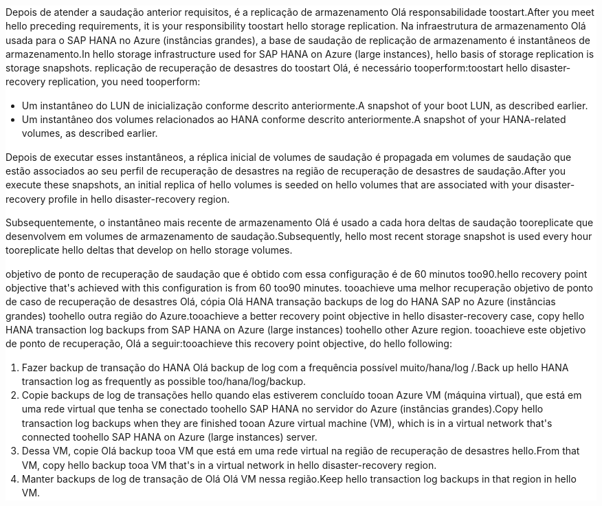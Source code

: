<span data-ttu-id="cf8d3-149">Depois de atender a saudação anterior requisitos, é a replicação de armazenamento Olá responsabilidade toostart.</span><span class="sxs-lookup"><span data-stu-id="cf8d3-149">After you meet hello preceding requirements, it is your responsibility toostart hello storage replication.</span></span> <span data-ttu-id="cf8d3-150">Na infraestrutura de armazenamento Olá usada para o SAP HANA no Azure (instâncias grandes), a base de saudação de replicação de armazenamento é instantâneos de armazenamento.</span><span class="sxs-lookup"><span data-stu-id="cf8d3-150">In hello storage infrastructure used for SAP HANA on Azure (large instances), hello basis of storage replication is storage snapshots.</span></span> <span data-ttu-id="cf8d3-151">replicação de recuperação de desastres do toostart Olá, é necessário tooperform:</span><span class="sxs-lookup"><span data-stu-id="cf8d3-151">toostart hello disaster-recovery replication, you need tooperform:</span></span>

- <span data-ttu-id="cf8d3-152">Um instantâneo do LUN de inicialização conforme descrito anteriormente.</span><span class="sxs-lookup"><span data-stu-id="cf8d3-152">A snapshot of your boot LUN, as described earlier.</span></span>
- <span data-ttu-id="cf8d3-153">Um instantâneo dos volumes relacionados ao HANA conforme descrito anteriormente.</span><span class="sxs-lookup"><span data-stu-id="cf8d3-153">A snapshot of your HANA-related volumes, as described earlier.</span></span>

<span data-ttu-id="cf8d3-154">Depois de executar esses instantâneos, a réplica inicial de volumes de saudação é propagada em volumes de saudação que estão associados ao seu perfil de recuperação de desastres na região de recuperação de desastres de saudação.</span><span class="sxs-lookup"><span data-stu-id="cf8d3-154">After you execute these snapshots, an initial replica of hello volumes is seeded on hello volumes that are associated with your disaster-recovery profile in hello disaster-recovery region.</span></span>

<span data-ttu-id="cf8d3-155">Subsequentemente, o instantâneo mais recente de armazenamento Olá é usado a cada hora deltas de saudação tooreplicate que desenvolvem em volumes de armazenamento de saudação.</span><span class="sxs-lookup"><span data-stu-id="cf8d3-155">Subsequently, hello most recent storage snapshot is used every hour tooreplicate hello deltas that develop on hello storage volumes.</span></span>

<span data-ttu-id="cf8d3-156">objetivo de ponto de recuperação de saudação que é obtido com essa configuração é de 60 minutos too90.</span><span class="sxs-lookup"><span data-stu-id="cf8d3-156">hello recovery point objective that's achieved with this configuration is from 60 too90 minutes.</span></span> <span data-ttu-id="cf8d3-157">tooachieve uma melhor recuperação objetivo de ponto de caso de recuperação de desastres Olá, cópia Olá HANA transação backups de log do HANA SAP no Azure (instâncias grandes) toohello outra região do Azure.</span><span class="sxs-lookup"><span data-stu-id="cf8d3-157">tooachieve a better recovery point objective in hello disaster-recovery case, copy hello HANA transaction log backups from SAP HANA on Azure (large instances) toohello other Azure region.</span></span> <span data-ttu-id="cf8d3-158">tooachieve este objetivo de ponto de recuperação, Olá a seguir:</span><span class="sxs-lookup"><span data-stu-id="cf8d3-158">tooachieve this recovery point objective, do hello following:</span></span>

1. <span data-ttu-id="cf8d3-159">Fazer backup de transação do HANA Olá backup de log com a frequência possível muito/hana/log /.</span><span class="sxs-lookup"><span data-stu-id="cf8d3-159">Back up hello HANA transaction log as frequently as possible too/hana/log/backup.</span></span>
2. <span data-ttu-id="cf8d3-160">Copie backups de log de transações hello quando elas estiverem concluído tooan Azure VM (máquina virtual), que está em uma rede virtual que tenha se conectado toohello SAP HANA no servidor do Azure (instâncias grandes).</span><span class="sxs-lookup"><span data-stu-id="cf8d3-160">Copy hello transaction log backups when they are finished tooan Azure virtual machine (VM), which is in a virtual network that's connected toohello SAP HANA on Azure (large instances) server.</span></span>
3. <span data-ttu-id="cf8d3-161">Dessa VM, copie Olá backup tooa VM que está em uma rede virtual na região de recuperação de desastres hello.</span><span class="sxs-lookup"><span data-stu-id="cf8d3-161">From that VM, copy hello backup tooa VM that's in a virtual network in hello disaster-recovery region.</span></span>
4. <span data-ttu-id="cf8d3-162">Manter backups de log de transação de Olá Olá VM nessa região.</span><span class="sxs-lookup"><span data-stu-id="cf8d3-162">Keep hello transaction log backups in that region in hello VM.</span></span>
